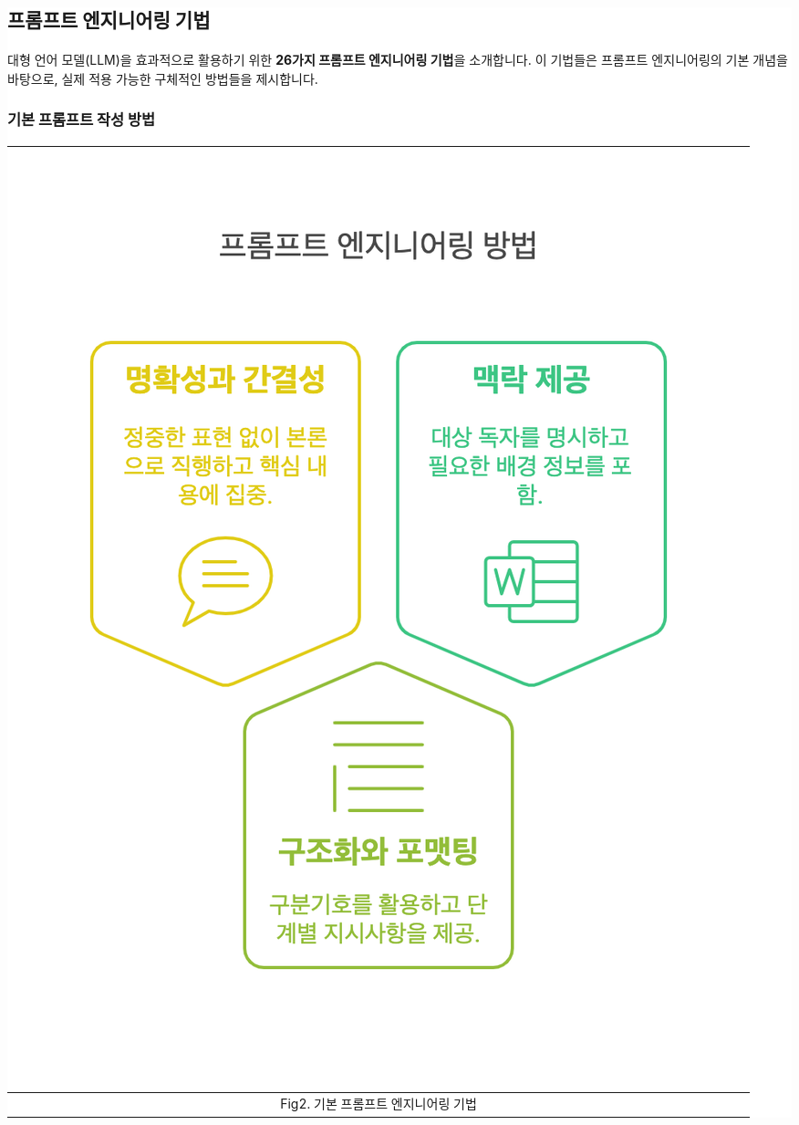 ## 프롬프트 엔지니어링 기법
대형 언어 모델(LLM)을 효과적으로 활용하기 위한 **26가지 프롬프트 엔지니어링 기법**을 소개합니다. 이 기법들은 프롬프트 엔지니어링의 기본 개념을 바탕으로, 실제 적용 가능한 구체적인 방법들을 제시합니다.

### 기본 프롬프트 작성 방법

| ![그림2](./img/fig02_기본-프롬프트-엔지니어링-방법.png) |
|:---:|
| Fig2. 기본 프롬프트 엔지니어링 기법 |
